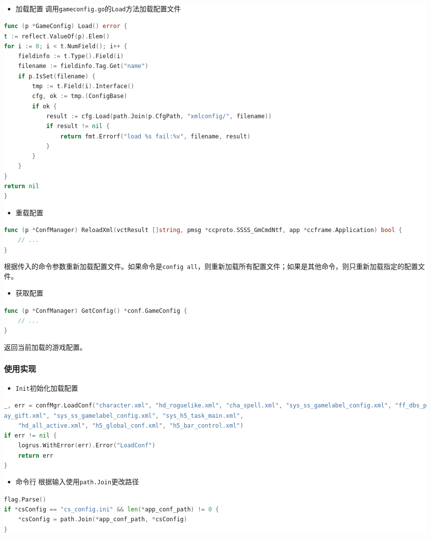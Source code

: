 - 加载配置
调用`gameconfig.go`的`Load`方法加载配置文件
```go
func (p *GameConfig) Load() error {
t := reflect.ValueOf(p).Elem()
for i := 0; i < t.NumField(); i++ {
    fieldinfo := t.Type().Field(i)
    filename := fieldinfo.Tag.Get("name")
    if p.IsSet(filename) {
        tmp := t.Field(i).Interface()
        cfg, ok := tmp.(ConfigBase)
        if ok {
            result := cfg.Load(path.Join(p.CfgPath, "xmlconfig/", filename))
            if result != nil {
                return fmt.Errorf("load %s fail:%v", filename, result)
            }
        }
    }
}
return nil
}
```

- 重载配置
```go
func (p *ConfManager) ReloadXml(vctResult []string, pmsg *ccproto.SSSS_GmCmdNtf, app *ccframe.Application) bool {
	// ...
}
```
根据传入的命令参数重新加载配置文件。如果命令是`config all`，则重新加载所有配置文件；如果是其他命令，则只重新加载指定的配置文件。

- 获取配置
```go
func (p *ConfManager) GetConfig() *conf.GameConfig {
	// ...
}
```
返回当前加载的游戏配置。

### 使用实现
- `Init`初始化加载配置
```go
_, err = confMgr.LoadConf("character.xml", "hd_roguelike.xml", "cha_spell.xml", "sys_ss_gamelabel_config.xml", "ff_dbs_pay_gift.xml", "sys_ss_gamelabel_config.xml", "sys_h5_task_main.xml",
    "hd_all_active.xml", "h5_global_conf.xml", "h5_bar_control.xml")
if err != nil {
    logrus.WithError(err).Error("LoadConf")
    return err
}
```
- 命令行
根据输入使用`path.Join`更改路径
```go
flag.Parse()
if *csConfig == "cs_config.ini" && len(*app_conf_path) != 0 {
    *csConfig = path.Join(*app_conf_path, *csConfig)
}
```
